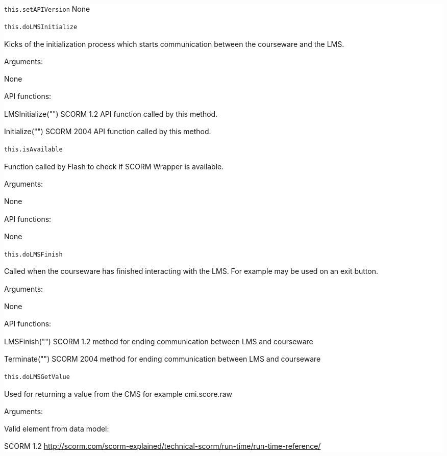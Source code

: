  ``` this.setAPIVersion ```
None

  
  ``` this.doLMSInitialize ```

Kicks of the initialization process which starts communication between the courseware
and the LMS.

Arguments:

None

API functions:

LMSInitialize("")
    SCORM 1.2 API function called by this method.
    
Initialize("")
    SCORM 2004 API function called by this method.

  
 ``` this.isAvailable ```

Function called by Flash to check if SCORM Wrapper is available.

Arguments:

None

API functions:

None

  
 ``` this.doLMSFinish ```
  
Called when the courseware has finished interacting with the LMS. For example may be used on an
exit button.

Arguments:

None

API functions:

LMSFinish("")
    SCORM 1.2 method for ending communication between LMS and courseware

Terminate("")
    SCORM 2004 method for ending communication between LMS and courseware


  
  ``` this.doLMSGetValue ```
  
Used for returning a value from the CMS for example cmi.score.raw

Arguments:

Valid element from data model:

SCORM 1.2
    http://scorm.com/scorm-explained/technical-scorm/run-time/run-time-reference/

 ```